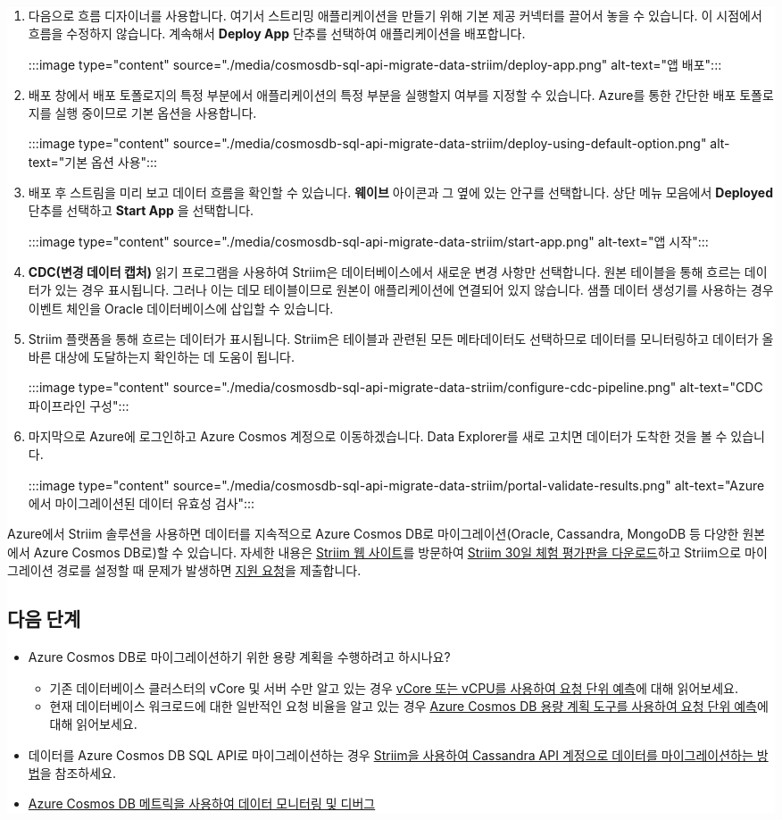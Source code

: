 
1. 다음으로 흐름 디자이너를 사용합니다. 여기서 스트리밍 애플리케이션을 만들기 위해 기본 제공 커넥터를 끌어서 놓을 수 있습니다. 이 시점에서 흐름을 수정하지 않습니다. 계속해서 **Deploy App** 단추를 선택하여 애플리케이션을 배포합니다.
 
   :::image type="content" source="./media/cosmosdb-sql-api-migrate-data-striim/deploy-app.png" alt-text="앱 배포":::

1. 배포 창에서 배포 토폴로지의 특정 부분에서 애플리케이션의 특정 부분을 실행할지 여부를 지정할 수 있습니다. Azure를 통한 간단한 배포 토폴로지를 실행 중이므로 기본 옵션을 사용합니다.

   :::image type="content" source="./media/cosmosdb-sql-api-migrate-data-striim/deploy-using-default-option.png" alt-text="기본 옵션 사용":::

1. 배포 후 스트림을 미리 보고 데이터 흐름을 확인할 수 있습니다. **웨이브** 아이콘과 그 옆에 있는 안구를 선택합니다. 상단 메뉴 모음에서 **Deployed** 단추를 선택하고 **Start App** 을 선택합니다.

   :::image type="content" source="./media/cosmosdb-sql-api-migrate-data-striim/start-app.png" alt-text="앱 시작":::

1. **CDC(변경 데이터 캡처)** 읽기 프로그램을 사용하여 Striim은 데이터베이스에서 새로운 변경 사항만 선택합니다. 원본 테이블을 통해 흐르는 데이터가 있는 경우 표시됩니다. 그러나 이는 데모 테이블이므로 원본이 애플리케이션에 연결되어 있지 않습니다. 샘플 데이터 생성기를 사용하는 경우 이벤트 체인을 Oracle 데이터베이스에 삽입할 수 있습니다.

1. Striim 플랫폼을 통해 흐르는 데이터가 표시됩니다. Striim은 테이블과 관련된 모든 메타데이터도 선택하므로 데이터를 모니터링하고 데이터가 올바른 대상에 도달하는지 확인하는 데 도움이 됩니다.

   :::image type="content" source="./media/cosmosdb-sql-api-migrate-data-striim/configure-cdc-pipeline.png" alt-text="CDC 파이프라인 구성":::

1. 마지막으로 Azure에 로그인하고 Azure Cosmos 계정으로 이동하겠습니다. Data Explorer를 새로 고치면 데이터가 도착한 것을 볼 수 있습니다.  

   :::image type="content" source="./media/cosmosdb-sql-api-migrate-data-striim/portal-validate-results.png" alt-text="Azure에서 마이그레이션된 데이터 유효성 검사":::

Azure에서 Striim 솔루션을 사용하면 데이터를 지속적으로 Azure Cosmos DB로 마이그레이션(Oracle, Cassandra, MongoDB 등 다양한 원본에서 Azure Cosmos DB로)할 수 있습니다. 자세한 내용은 [Striim 웹 사이트](https://www.striim.com/)를 방문하여 [Striim 30일 체험 평가판을 다운로드](https://go2.striim.com/download-free-trial)하고 Striim으로 마이그레이션 경로를 설정할 때 문제가 발생하면 [지원 요청](https://go2.striim.com/request-support-striim)을 제출합니다.

## <a name="next-steps"></a>다음 단계

* Azure Cosmos DB로 마이그레이션하기 위한 용량 계획을 수행하려고 하시나요?
    * 기존 데이터베이스 클러스터의 vCore 및 서버 수만 알고 있는 경우 [vCore 또는 vCPU를 사용하여 요청 단위 예측](../convert-vcore-to-request-unit.md)에 대해 읽어보세요. 
    * 현재 데이터베이스 워크로드에 대한 일반적인 요청 비율을 알고 있는 경우 [Azure Cosmos DB 용량 계획 도구를 사용하여 요청 단위 예측](estimate-ru-with-capacity-planner.md)에 대해 읽어보세요.

* 데이터를 Azure Cosmos DB SQL API로 마이그레이션하는 경우 [Striim을 사용하여 Cassandra API 계정으로 데이터를 마이그레이션하는 방법](../cassandra/migrate-data-striim.md)을 참조하세요.

* [Azure Cosmos DB 메트릭을 사용하여 데이터 모니터링 및 디버그](../use-metrics.md)